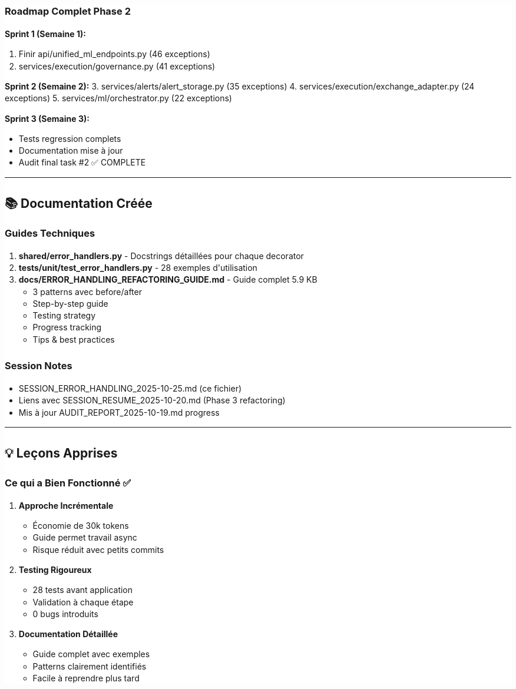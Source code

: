 ### Roadmap Complet Phase 2

**Sprint 1 (Semaine 1):**
1. Finir api/unified_ml_endpoints.py (46 exceptions)
2. services/execution/governance.py (41 exceptions)

**Sprint 2 (Semaine 2):**
3. services/alerts/alert_storage.py (35 exceptions)
4. services/execution/exchange_adapter.py (24 exceptions)
5. services/ml/orchestrator.py (22 exceptions)

**Sprint 3 (Semaine 3):**
- Tests regression complets
- Documentation mise à jour
- Audit final task #2 ✅ COMPLETE

---

## 📚 Documentation Créée

### Guides Techniques
1. **shared/error_handlers.py** - Docstrings détaillées pour chaque decorator
2. **tests/unit/test_error_handlers.py** - 28 exemples d'utilisation
3. **docs/ERROR_HANDLING_REFACTORING_GUIDE.md** - Guide complet 5.9 KB
   - 3 patterns avec before/after
   - Step-by-step guide
   - Testing strategy
   - Progress tracking
   - Tips & best practices

### Session Notes
- SESSION_ERROR_HANDLING_2025-10-25.md (ce fichier)
- Liens avec SESSION_RESUME_2025-10-20.md (Phase 3 refactoring)
- Mis à jour AUDIT_REPORT_2025-10-19.md progress

---

## 💡 Leçons Apprises

### Ce qui a Bien Fonctionné ✅

1. **Approche Incrémentale**
   - Économie de 30k tokens
   - Guide permet travail async
   - Risque réduit avec petits commits

2. **Testing Rigoureux**
   - 28 tests avant application
   - Validation à chaque étape
   - 0 bugs introduits

3. **Documentation Détaillée**
   - Guide complet avec exemples
   - Patterns clairement identifiés
   - Facile à reprendre plus tard
